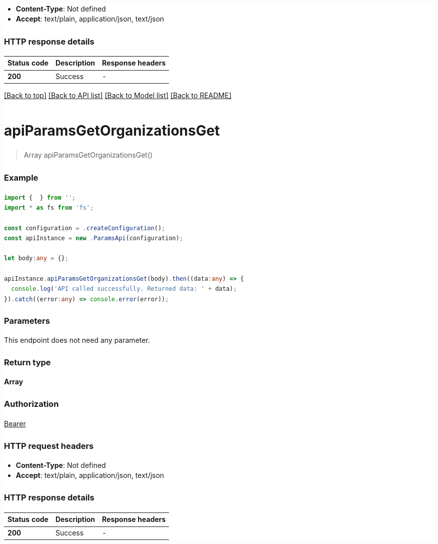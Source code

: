  - **Content-Type**: Not defined
 - **Accept**: text/plain, application/json, text/json


### HTTP response details
| Status code | Description | Response headers |
|-------------|-------------|------------------|
**200** | Success |  -  |

[[Back to top]](#) [[Back to API list]](README.md#documentation-for-api-endpoints) [[Back to Model list]](README.md#documentation-for-models) [[Back to README]](README.md)

# **apiParamsGetOrganizationsGet**
> Array<OrganizationResponse> apiParamsGetOrganizationsGet()


### Example


```typescript
import {  } from '';
import * as fs from 'fs';

const configuration = .createConfiguration();
const apiInstance = new .ParamsApi(configuration);

let body:any = {};

apiInstance.apiParamsGetOrganizationsGet(body).then((data:any) => {
  console.log('API called successfully. Returned data: ' + data);
}).catch((error:any) => console.error(error));
```


### Parameters
This endpoint does not need any parameter.


### Return type

**Array<OrganizationResponse>**

### Authorization

[Bearer](README.md#Bearer)

### HTTP request headers

 - **Content-Type**: Not defined
 - **Accept**: text/plain, application/json, text/json


### HTTP response details
| Status code | Description | Response headers |
|-------------|-------------|------------------|
**200** | Success |  -  |

